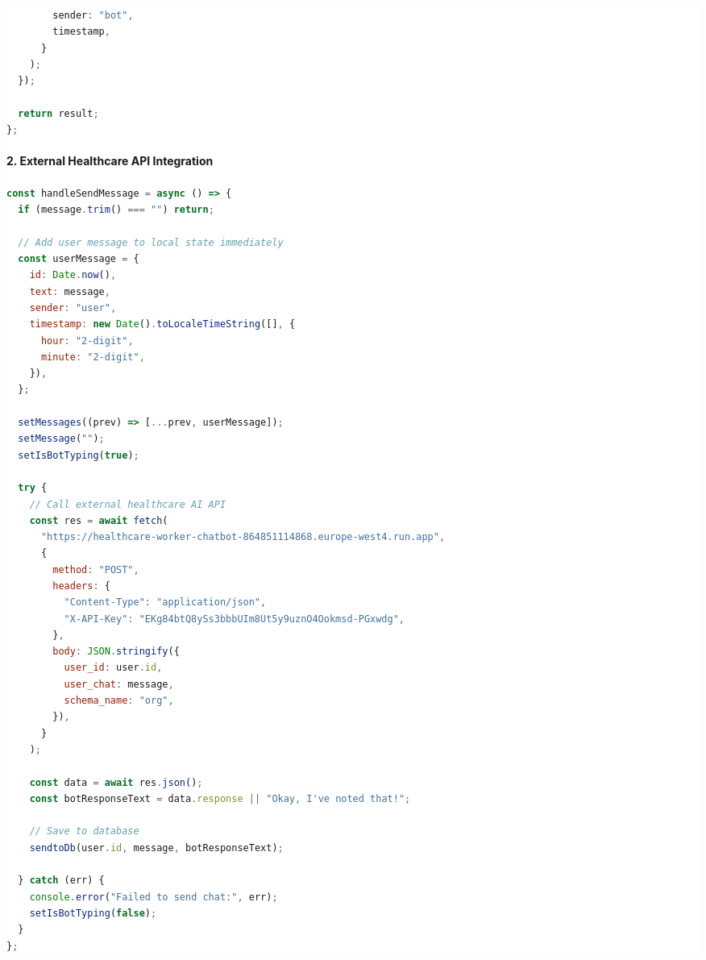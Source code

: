 ```jsx
        sender: "bot",
        timestamp,
      }
    );
  });

  return result;
};
```

#### 2. External Healthcare API Integration

```jsx
const handleSendMessage = async () => {
  if (message.trim() === "") return;

  // Add user message to local state immediately
  const userMessage = {
    id: Date.now(),
    text: message,
    sender: "user",
    timestamp: new Date().toLocaleTimeString([], {
      hour: "2-digit",
      minute: "2-digit",
    }),
  };

  setMessages((prev) => [...prev, userMessage]);
  setMessage("");
  setIsBotTyping(true);

  try {
    // Call external healthcare AI API
    const res = await fetch(
      "https://healthcare-worker-chatbot-864851114868.europe-west4.run.app",
      {
        method: "POST",
        headers: {
          "Content-Type": "application/json",
          "X-API-Key": "EKg84btQ8ySs3bbbUIm8Ut5y9uznO4Ookmsd-PGxwdg",
        },
        body: JSON.stringify({
          user_id: user.id,
          user_chat: message,
          schema_name: "org",
        }),
      }
    );

    const data = await res.json();
    const botResponseText = data.response || "Okay, I've noted that!";
    
    // Save to database
    sendtoDb(user.id, message, botResponseText);
    
  } catch (err) {
    console.error("Failed to send chat:", err);
    setIsBotTyping(false);
  }
};
```
